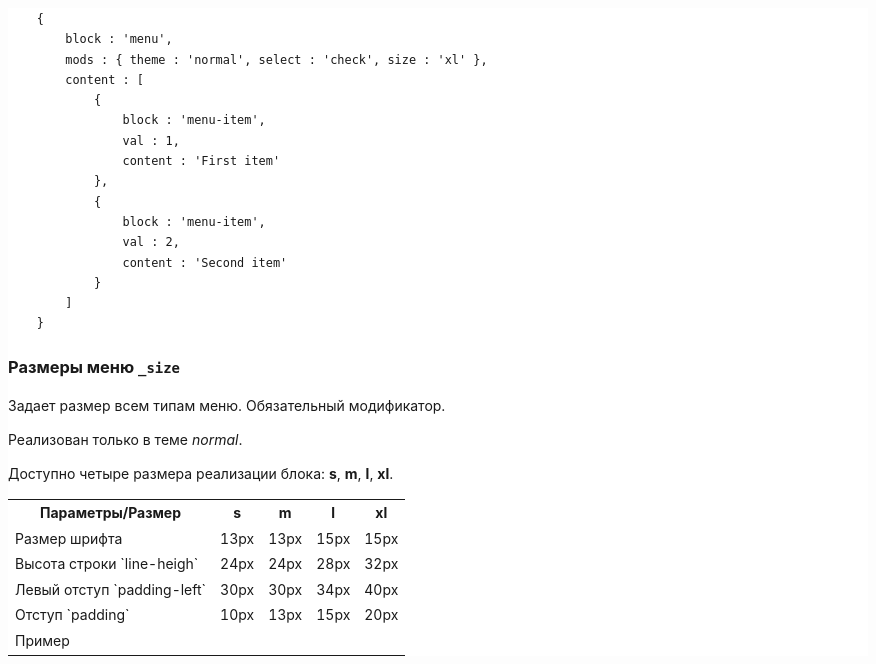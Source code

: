 ````bemjson
    {
        block : 'menu',
        mods : { theme : 'normal', select : 'check', size : 'xl' },
        content : [
            {
                block : 'menu-item',
                val : 1,
                content : 'First item'
            },
            {
                block : 'menu-item',
                val : 2,
                content : 'Second item'
            }
        ]
    }
```` 

### Размеры меню `_size`

Задает размер всем типам меню. Обязательный модификатор. 

Реализован только в теме *normal*.

Доступно четыре размера реализации блока: **s**, **m**, **l**, **xl**.

<table>
  <tr>
    <th>Параметры/Размер</th>
    <th>s</th>
    <th>m</th>
    <th>l</th>
    <th>xl</th>
  </tr>
  <tr>
    <td>Размер шрифта</td>
    <td>13px</td>
    <td>13px</td>
    <td>15px</td>
    <td>15px</td>
  </tr>
  <tr>
    <td>Высота строки `line-heigh`</td>
    <td>24px</td>
    <td>24px</td>
    <td>28px</td>
    <td>32px</td>
  </tr>
  <tr>
    <td>Левый отступ `padding-left`</td>
    <td>30px</td>
    <td>30px</td>
    <td>34px</td>
    <td>40px</td>
  </tr>
  <tr>
    <td>Отступ `padding`</td>
    <td>10px</td>
    <td>13px</td>
    <td>15px</td>
    <td>20px</td>
  </tr>      
  <tr>
    <td>Пример</td>